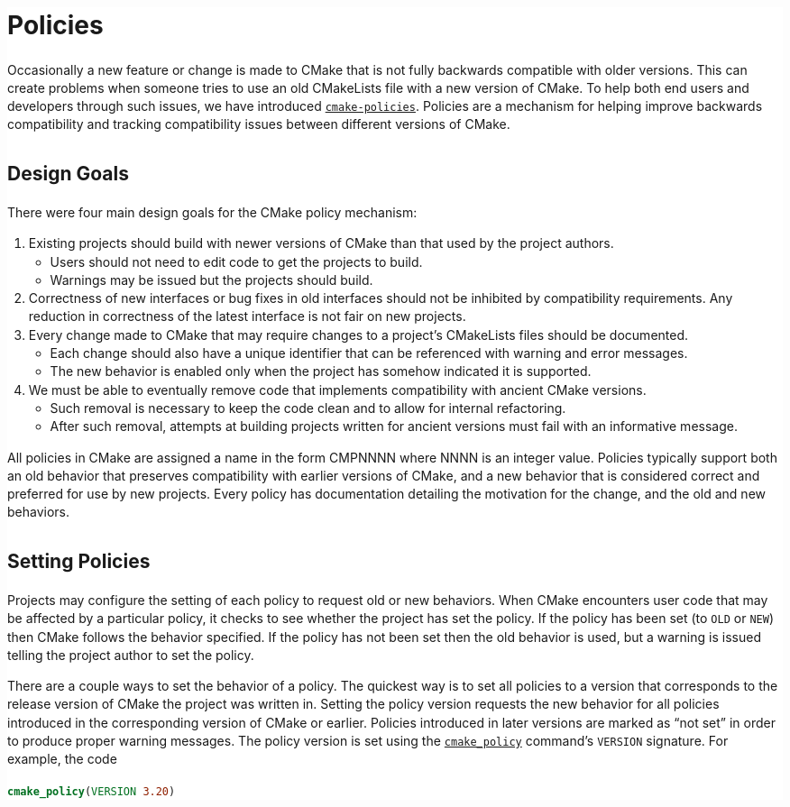 # Policies
Occasionally a new feature or change is made to CMake that is not fully backwards compatible with older versions. This can create problems when someone tries to use an old CMakeLists file with a new version of CMake. To help both end users and developers through such issues, we have introduced [`cmake-policies`](https://cmake.org/cmake/help/latest/manual/cmake-policies.7.html#manual:cmake-policies(7)). Policies are a mechanism for helping improve backwards compatibility and tracking compatibility issues between different versions of CMake.

## Design Goals
There were four main design goals for the CMake policy mechanism:
1. Existing projects should build with newer versions of CMake than that used by the project authors.
    - Users should not need to edit code to get the projects to build.
    - Warnings may be issued but the projects should build.
2. Correctness of new interfaces or bug fixes in old interfaces should not be inhibited by compatibility requirements. Any reduction in correctness of the latest interface is not fair on new projects.
3. Every change made to CMake that may require changes to a project’s CMakeLists files should be documented.
    - Each change should also have a unique identifier that can be referenced with warning and error messages.
    - The new behavior is enabled only when the project has somehow indicated it is supported.
4. We must be able to eventually remove code that implements compatibility with ancient CMake versions.
    - Such removal is necessary to keep the code clean and to allow for internal refactoring.
    - After such removal, attempts at building projects written for ancient versions must fail with an informative message.

All policies in CMake are assigned a name in the form CMPNNNN where NNNN is an integer value. Policies typically support both an old behavior that preserves compatibility with earlier versions of CMake, and a new behavior that is considered correct and preferred for use by new projects. Every policy has documentation detailing the motivation for the change, and the old and new behaviors.

## Setting Policies
Projects may configure the setting of each policy to request old or new behaviors. When CMake encounters user code that may be affected by a particular policy, it checks to see whether the project has set the policy. If the policy has been set (to `OLD` or `NEW`) then CMake follows the behavior specified. If the policy has not been set then the old behavior is used, but a warning is issued telling the project author to set the policy.

There are a couple ways to set the behavior of a policy. The quickest way is to set all policies to a version that corresponds to the release version of CMake the project was written in. Setting the policy version requests the new behavior for all policies introduced in the corresponding version of CMake or earlier. Policies introduced in later versions are marked as “not set” in order to produce proper warning messages. The policy version is set using the [`cmake_policy`](https://cmake.org/cmake/help/latest/command/cmake_policy.html#command:cmake_policy) command’s `VERSION` signature. For example, the code
```cmake
cmake_policy(VERSION 3.20)
```
